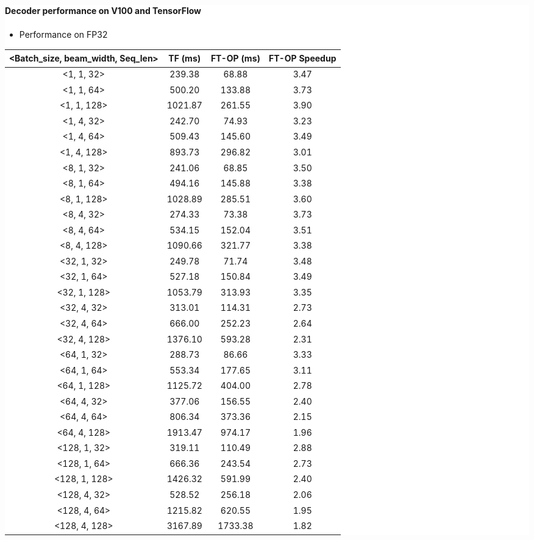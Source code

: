 #### Decoder performance on V100 and TensorFlow

* Performance on FP32

| <Batch_size, beam_width, Seq_len> | TF (ms) | FT-OP (ms) | FT-OP Speedup | 
|:---------------------------------:|:-------:|:----------:|:-------------:| 
| <1, 1, 32> | 239.38 | 68.88 | 3.47 | 
| <1, 1, 64> | 500.20 | 133.88 | 3.73 | 
| <1, 1, 128> | 1021.87 | 261.55 | 3.90 | 
| <1, 4, 32> | 242.70 | 74.93 | 3.23 | 
| <1, 4, 64> | 509.43 | 145.60 | 3.49 | 
| <1, 4, 128> | 893.73 | 296.82 | 3.01 | 
| <8, 1, 32> | 241.06 | 68.85 | 3.50 | 
| <8, 1, 64> | 494.16 | 145.88 | 3.38 | 
| <8, 1, 128> | 1028.89 | 285.51 | 3.60 | 
| <8, 4, 32> | 274.33 | 73.38 | 3.73 | 
| <8, 4, 64> | 534.15 | 152.04 | 3.51 | 
| <8, 4, 128> | 1090.66 | 321.77 | 3.38 | 
| <32, 1, 32> | 249.78 | 71.74 | 3.48 | 
| <32, 1, 64> | 527.18 | 150.84 | 3.49 | 
| <32, 1, 128> | 1053.79 | 313.93 | 3.35 | 
| <32, 4, 32> | 313.01 | 114.31 | 2.73 | 
| <32, 4, 64> | 666.00 | 252.23 | 2.64 | 
| <32, 4, 128> | 1376.10 | 593.28 | 2.31 | 
| <64, 1, 32> | 288.73 | 86.66 | 3.33 | 
| <64, 1, 64> | 553.34 | 177.65 | 3.11 | 
| <64, 1, 128> | 1125.72 | 404.00 | 2.78 | 
| <64, 4, 32> | 377.06 | 156.55 | 2.40 | 
| <64, 4, 64> | 806.34 | 373.36 | 2.15 | 
| <64, 4, 128> | 1913.47 | 974.17 | 1.96 | 
| <128, 1, 32> | 319.11 | 110.49 | 2.88 | 
| <128, 1, 64> | 666.36 | 243.54 | 2.73 | 
| <128, 1, 128> | 1426.32 | 591.99 | 2.40 | 
| <128, 4, 32> | 528.52 | 256.18 | 2.06 | 
| <128, 4, 64> | 1215.82 | 620.55 | 1.95 | 
| <128, 4, 128> | 3167.89 | 1733.38 | 1.82 | 
